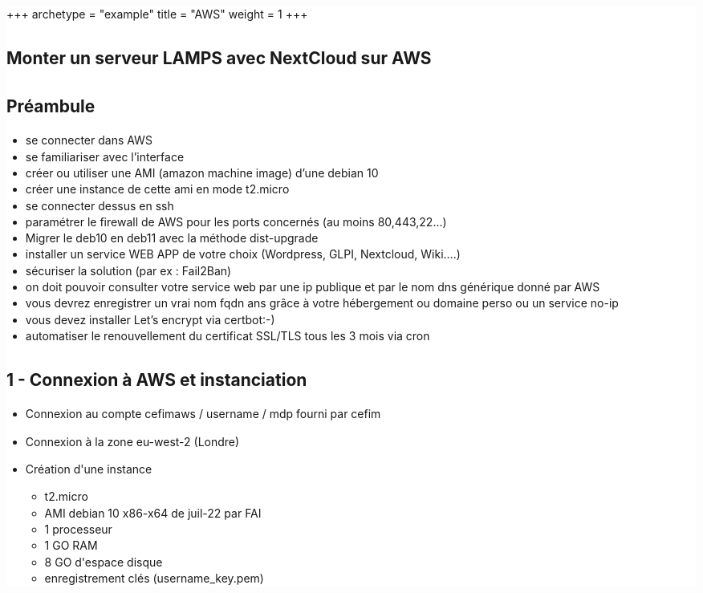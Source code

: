 +++
archetype = "example"
title = "AWS"
weight = 1
+++

## **Monter un serveur LAMPS avec NextCloud sur AWS**

## Préambule

- se connecter dans AWS
- se familiariser avec l’interface
- créer ou utiliser une AMI (amazon machine image) d’une debian 10
- créer une instance de cette ami en mode t2.micro
- se connecter dessus en ssh
- paramétrer le firewall de AWS pour les ports concernés (au moins 80,443,22...)
- Migrer le deb10 en deb11 avec la méthode dist-upgrade
- installer un service WEB APP de votre choix (Wordpress, GLPI, Nextcloud, Wiki….)
- sécuriser la solution (par ex : Fail2Ban)
- on doit pouvoir consulter votre service web par une ip publique et par le nom dns générique donné par AWS
- vous devrez enregistrer un vrai nom fqdn ans grâce à  votre hébergement ou domaine perso ou un service no-ip
- vous devez installer Let’s encrypt  via certbot:-)
- automatiser le renouvellement du certificat SSL/TLS tous les 3 mois via cron

## 1 - **Connexion à AWS et instanciation**

- Connexion au compte cefimaws / username / mdp fourni par cefim

- Connexion à la zone eu-west-2 (Londre)

- Création d'une instance
  - t2.micro
  - AMI debian 10 x86-x64 de juil-22 par FAI
  - 1 processeur
  - 1 GO RAM
  - 8 GO d'espace disque
  - enregistrement clés (username_key.pem)
